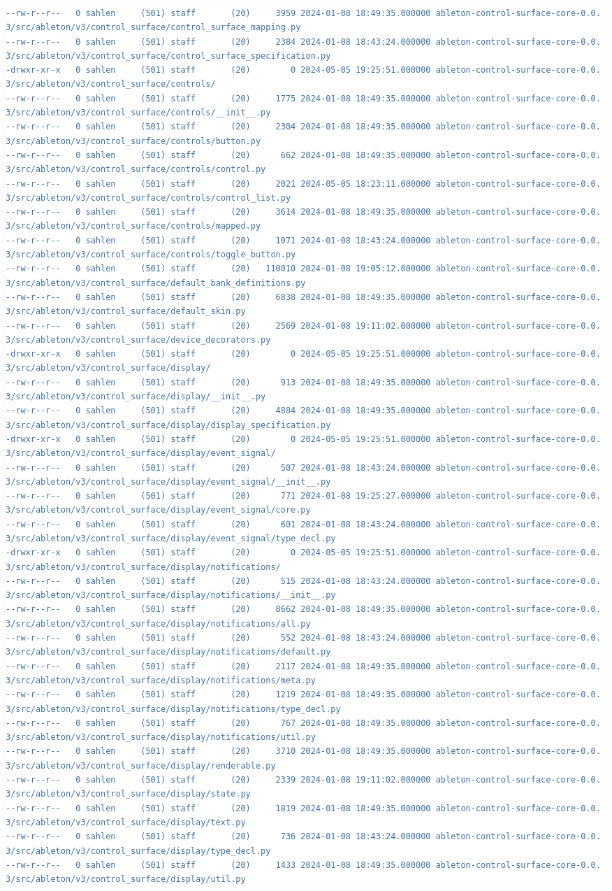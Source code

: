 ```diff
--rw-r--r--   0 sahlen     (501) staff       (20)     3959 2024-01-08 18:49:35.000000 ableton-control-surface-core-0.0.3/src/ableton/v3/control_surface/control_surface_mapping.py
--rw-r--r--   0 sahlen     (501) staff       (20)     2384 2024-01-08 18:43:24.000000 ableton-control-surface-core-0.0.3/src/ableton/v3/control_surface/control_surface_specification.py
-drwxr-xr-x   0 sahlen     (501) staff       (20)        0 2024-05-05 19:25:51.000000 ableton-control-surface-core-0.0.3/src/ableton/v3/control_surface/controls/
--rw-r--r--   0 sahlen     (501) staff       (20)     1775 2024-01-08 18:49:35.000000 ableton-control-surface-core-0.0.3/src/ableton/v3/control_surface/controls/__init__.py
--rw-r--r--   0 sahlen     (501) staff       (20)     2304 2024-01-08 18:49:35.000000 ableton-control-surface-core-0.0.3/src/ableton/v3/control_surface/controls/button.py
--rw-r--r--   0 sahlen     (501) staff       (20)      662 2024-01-08 18:49:35.000000 ableton-control-surface-core-0.0.3/src/ableton/v3/control_surface/controls/control.py
--rw-r--r--   0 sahlen     (501) staff       (20)     2021 2024-05-05 18:23:11.000000 ableton-control-surface-core-0.0.3/src/ableton/v3/control_surface/controls/control_list.py
--rw-r--r--   0 sahlen     (501) staff       (20)     3614 2024-01-08 18:49:35.000000 ableton-control-surface-core-0.0.3/src/ableton/v3/control_surface/controls/mapped.py
--rw-r--r--   0 sahlen     (501) staff       (20)     1071 2024-01-08 18:43:24.000000 ableton-control-surface-core-0.0.3/src/ableton/v3/control_surface/controls/toggle_button.py
--rw-r--r--   0 sahlen     (501) staff       (20)   110010 2024-01-08 19:05:12.000000 ableton-control-surface-core-0.0.3/src/ableton/v3/control_surface/default_bank_definitions.py
--rw-r--r--   0 sahlen     (501) staff       (20)     6838 2024-01-08 18:49:35.000000 ableton-control-surface-core-0.0.3/src/ableton/v3/control_surface/default_skin.py
--rw-r--r--   0 sahlen     (501) staff       (20)     2569 2024-01-08 19:11:02.000000 ableton-control-surface-core-0.0.3/src/ableton/v3/control_surface/device_decorators.py
-drwxr-xr-x   0 sahlen     (501) staff       (20)        0 2024-05-05 19:25:51.000000 ableton-control-surface-core-0.0.3/src/ableton/v3/control_surface/display/
--rw-r--r--   0 sahlen     (501) staff       (20)      913 2024-01-08 18:49:35.000000 ableton-control-surface-core-0.0.3/src/ableton/v3/control_surface/display/__init__.py
--rw-r--r--   0 sahlen     (501) staff       (20)     4884 2024-01-08 18:49:35.000000 ableton-control-surface-core-0.0.3/src/ableton/v3/control_surface/display/display_specification.py
-drwxr-xr-x   0 sahlen     (501) staff       (20)        0 2024-05-05 19:25:51.000000 ableton-control-surface-core-0.0.3/src/ableton/v3/control_surface/display/event_signal/
--rw-r--r--   0 sahlen     (501) staff       (20)      507 2024-01-08 18:43:24.000000 ableton-control-surface-core-0.0.3/src/ableton/v3/control_surface/display/event_signal/__init__.py
--rw-r--r--   0 sahlen     (501) staff       (20)      771 2024-01-08 19:25:27.000000 ableton-control-surface-core-0.0.3/src/ableton/v3/control_surface/display/event_signal/core.py
--rw-r--r--   0 sahlen     (501) staff       (20)      601 2024-01-08 18:43:24.000000 ableton-control-surface-core-0.0.3/src/ableton/v3/control_surface/display/event_signal/type_decl.py
-drwxr-xr-x   0 sahlen     (501) staff       (20)        0 2024-05-05 19:25:51.000000 ableton-control-surface-core-0.0.3/src/ableton/v3/control_surface/display/notifications/
--rw-r--r--   0 sahlen     (501) staff       (20)      515 2024-01-08 18:43:24.000000 ableton-control-surface-core-0.0.3/src/ableton/v3/control_surface/display/notifications/__init__.py
--rw-r--r--   0 sahlen     (501) staff       (20)     8662 2024-01-08 18:49:35.000000 ableton-control-surface-core-0.0.3/src/ableton/v3/control_surface/display/notifications/all.py
--rw-r--r--   0 sahlen     (501) staff       (20)      552 2024-01-08 18:43:24.000000 ableton-control-surface-core-0.0.3/src/ableton/v3/control_surface/display/notifications/default.py
--rw-r--r--   0 sahlen     (501) staff       (20)     2117 2024-01-08 18:49:35.000000 ableton-control-surface-core-0.0.3/src/ableton/v3/control_surface/display/notifications/meta.py
--rw-r--r--   0 sahlen     (501) staff       (20)     1219 2024-01-08 18:49:35.000000 ableton-control-surface-core-0.0.3/src/ableton/v3/control_surface/display/notifications/type_decl.py
--rw-r--r--   0 sahlen     (501) staff       (20)      767 2024-01-08 18:49:35.000000 ableton-control-surface-core-0.0.3/src/ableton/v3/control_surface/display/notifications/util.py
--rw-r--r--   0 sahlen     (501) staff       (20)     3710 2024-01-08 18:49:35.000000 ableton-control-surface-core-0.0.3/src/ableton/v3/control_surface/display/renderable.py
--rw-r--r--   0 sahlen     (501) staff       (20)     2339 2024-01-08 19:11:02.000000 ableton-control-surface-core-0.0.3/src/ableton/v3/control_surface/display/state.py
--rw-r--r--   0 sahlen     (501) staff       (20)     1819 2024-01-08 18:49:35.000000 ableton-control-surface-core-0.0.3/src/ableton/v3/control_surface/display/text.py
--rw-r--r--   0 sahlen     (501) staff       (20)      736 2024-01-08 18:43:24.000000 ableton-control-surface-core-0.0.3/src/ableton/v3/control_surface/display/type_decl.py
--rw-r--r--   0 sahlen     (501) staff       (20)     1433 2024-01-08 18:49:35.000000 ableton-control-surface-core-0.0.3/src/ableton/v3/control_surface/display/util.py
```